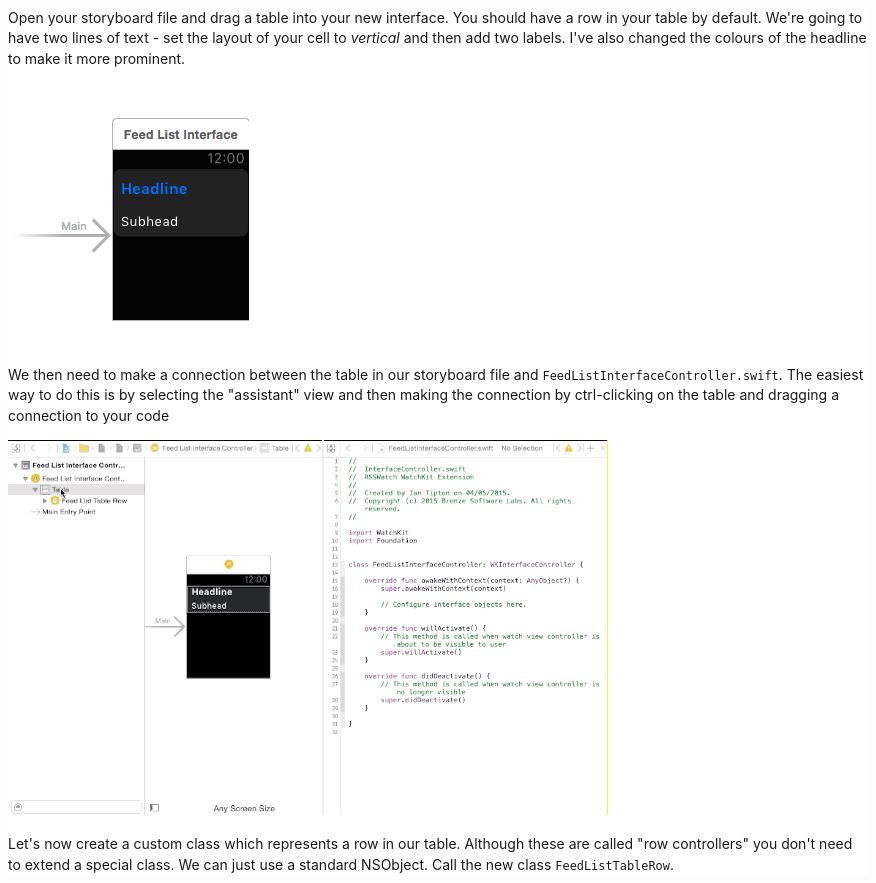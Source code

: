 Open your storyboard file and drag a table into your new interface. You should have a row in your table by default. We're going to have two lines of text - set the layout of your cell to *vertical* and then add two labels. I've also changed the colours of the headline to make it more prominent.

![Creating a table cell](/assets/beginning-apple-watch-development/table_cell.png)

We then need to make a connection between the table in our storyboard file and `FeedListInterfaceController.swift`. The easiest way to do this is by selecting the "assistant" view and then making the connection by ctrl-clicking on the table and dragging a connection to your code

![Making a connection between Storyboard and your code](/assets/beginning-apple-watch-development/table_connection.gif)

Let's now create a custom class which represents a row in our table. Although these are called "row controllers" you don't need to extend a special class. We can just use a standard NSObject. Call the new class `FeedListTableRow`.
